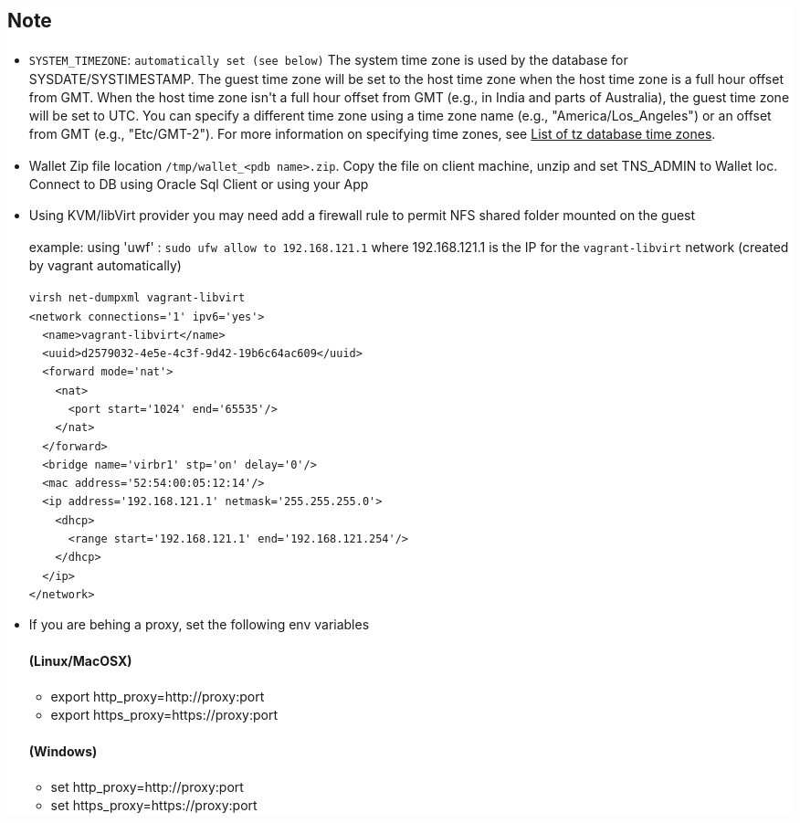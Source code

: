 ## Note
- `SYSTEM_TIMEZONE`: `automatically set (see below)`
  The system time zone is used by the database for SYSDATE/SYSTIMESTAMP.
  The guest time zone will be set to the host time zone when the host time zone is a full hour offset from GMT.
  When the host time zone isn't a full hour offset from GMT (e.g., in India and parts of Australia), the guest time zone will be set to UTC.
  You can specify a different time zone using a time zone name (e.g., "America/Los_Angeles") or an offset from GMT (e.g., "Etc/GMT-2"). For more information on specifying time zones, see [List of tz database time zones](https://en.wikipedia.org/wiki/List_of_tz_database_time_zones).
- Wallet Zip file location `/tmp/wallet_<pdb name>.zip`.
  Copy the file on client machine, unzip and set TNS_ADMIN to Wallet loc. Connect to DB using Oracle Sql Client or using your App
- Using KVM/libVirt provider you may need add a firewall rule to permit NFS shared folder mounted on the guest

    example: using 'uwf' : `sudo ufw allow to 192.168.121.1` where 192.168.121.1 is the IP for the `vagrant-libvirt` network (created by vagrant automatically)

      virsh net-dumpxml vagrant-libvirt
      <network connections='1' ipv6='yes'>
        <name>vagrant-libvirt</name>
        <uuid>d2579032-4e5e-4c3f-9d42-19b6c64ac609</uuid>
        <forward mode='nat'>
          <nat>
            <port start='1024' end='65535'/>
          </nat>
        </forward>
        <bridge name='virbr1' stp='on' delay='0'/>
        <mac address='52:54:00:05:12:14'/>
        <ip address='192.168.121.1' netmask='255.255.255.0'>
          <dhcp>
            <range start='192.168.121.1' end='192.168.121.254'/>
          </dhcp>
        </ip>
      </network>
- If you are behing a proxy, set the following env variables


    #### (Linux/MacOSX)
    - export http_proxy=http://proxy:port
    - export https_proxy=https://proxy:port

    #### (Windows)
    - set http_proxy=http://proxy:port
    - set https_proxy=https://proxy:port
